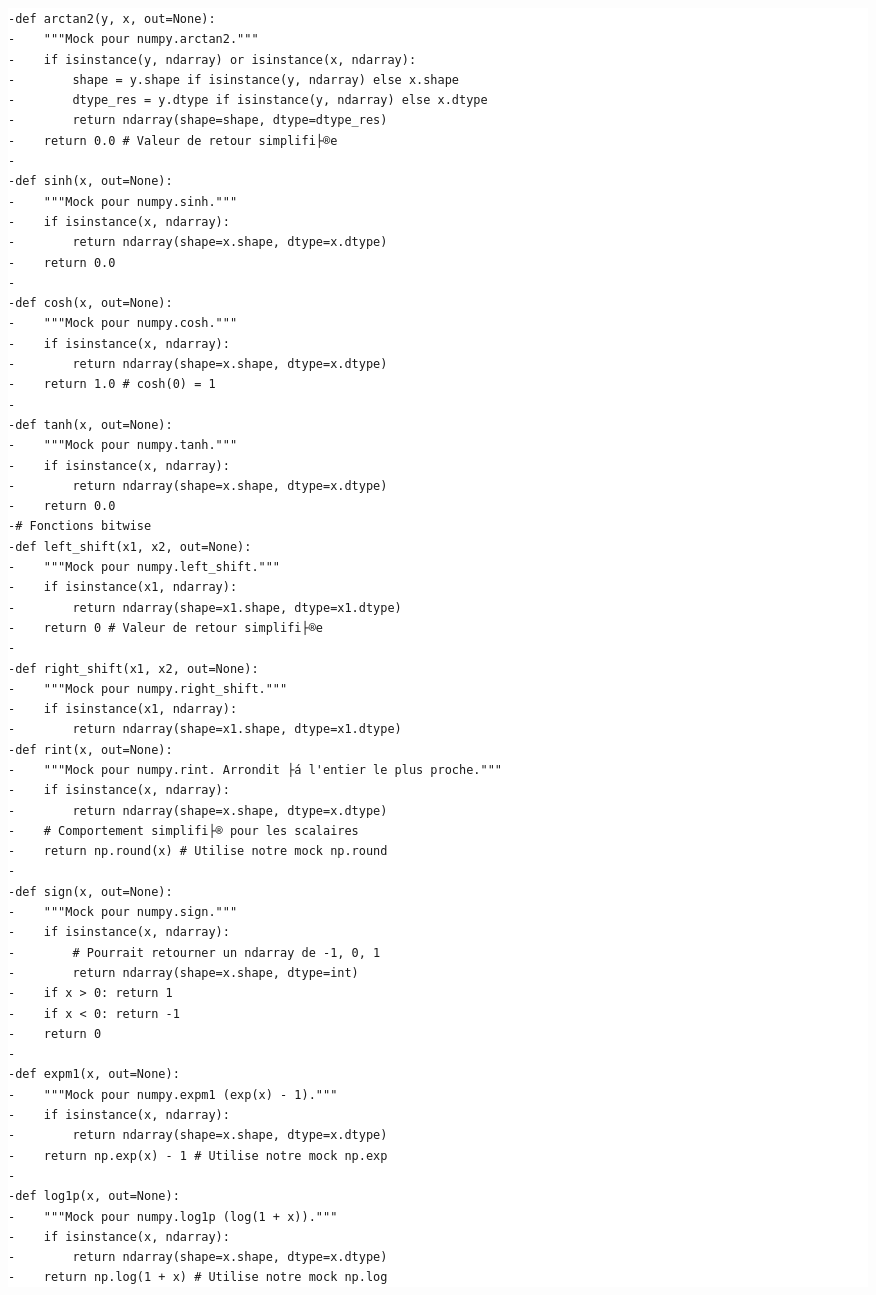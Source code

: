  ```
-def arctan2(y, x, out=None):
-    """Mock pour numpy.arctan2."""
-    if isinstance(y, ndarray) or isinstance(x, ndarray):
-        shape = y.shape if isinstance(y, ndarray) else x.shape
-        dtype_res = y.dtype if isinstance(y, ndarray) else x.dtype
-        return ndarray(shape=shape, dtype=dtype_res)
-    return 0.0 # Valeur de retour simplifi├®e
-
-def sinh(x, out=None):
-    """Mock pour numpy.sinh."""
-    if isinstance(x, ndarray):
-        return ndarray(shape=x.shape, dtype=x.dtype)
-    return 0.0
-
-def cosh(x, out=None):
-    """Mock pour numpy.cosh."""
-    if isinstance(x, ndarray):
-        return ndarray(shape=x.shape, dtype=x.dtype)
-    return 1.0 # cosh(0) = 1
-
-def tanh(x, out=None):
-    """Mock pour numpy.tanh."""
-    if isinstance(x, ndarray):
-        return ndarray(shape=x.shape, dtype=x.dtype)
-    return 0.0
-# Fonctions bitwise
-def left_shift(x1, x2, out=None):
-    """Mock pour numpy.left_shift."""
-    if isinstance(x1, ndarray):
-        return ndarray(shape=x1.shape, dtype=x1.dtype)
-    return 0 # Valeur de retour simplifi├®e
-
-def right_shift(x1, x2, out=None):
-    """Mock pour numpy.right_shift."""
-    if isinstance(x1, ndarray):
-        return ndarray(shape=x1.shape, dtype=x1.dtype)
-def rint(x, out=None):
-    """Mock pour numpy.rint. Arrondit ├á l'entier le plus proche."""
-    if isinstance(x, ndarray):
-        return ndarray(shape=x.shape, dtype=x.dtype)
-    # Comportement simplifi├® pour les scalaires
-    return np.round(x) # Utilise notre mock np.round
-
-def sign(x, out=None):
-    """Mock pour numpy.sign."""
-    if isinstance(x, ndarray):
-        # Pourrait retourner un ndarray de -1, 0, 1
-        return ndarray(shape=x.shape, dtype=int) 
-    if x > 0: return 1
-    if x < 0: return -1
-    return 0
-
-def expm1(x, out=None):
-    """Mock pour numpy.expm1 (exp(x) - 1)."""
-    if isinstance(x, ndarray):
-        return ndarray(shape=x.shape, dtype=x.dtype)
-    return np.exp(x) - 1 # Utilise notre mock np.exp
-
-def log1p(x, out=None):
-    """Mock pour numpy.log1p (log(1 + x))."""
-    if isinstance(x, ndarray):
-        return ndarray(shape=x.shape, dtype=x.dtype)
-    return np.log(1 + x) # Utilise notre mock np.log
 ```